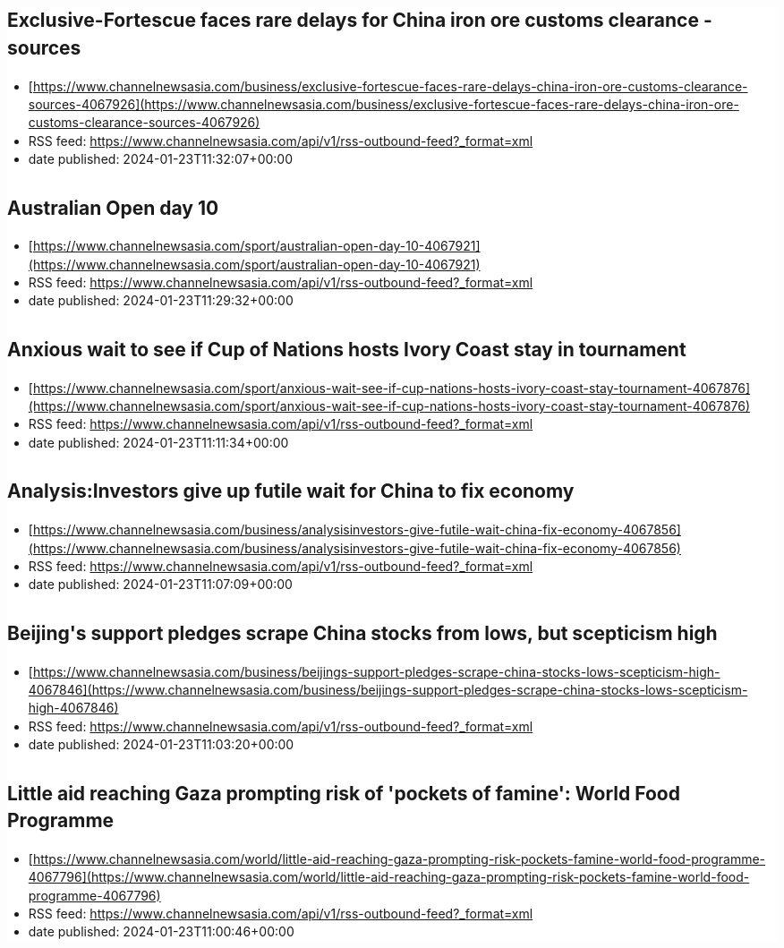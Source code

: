 

## Exclusive-Fortescue faces rare delays for China iron ore customs clearance - sources
 - [https://www.channelnewsasia.com/business/exclusive-fortescue-faces-rare-delays-china-iron-ore-customs-clearance-sources-4067926](https://www.channelnewsasia.com/business/exclusive-fortescue-faces-rare-delays-china-iron-ore-customs-clearance-sources-4067926)
 - RSS feed: https://www.channelnewsasia.com/api/v1/rss-outbound-feed?_format=xml
 - date published: 2024-01-23T11:32:07+00:00



## Australian Open day 10
 - [https://www.channelnewsasia.com/sport/australian-open-day-10-4067921](https://www.channelnewsasia.com/sport/australian-open-day-10-4067921)
 - RSS feed: https://www.channelnewsasia.com/api/v1/rss-outbound-feed?_format=xml
 - date published: 2024-01-23T11:29:32+00:00



## Anxious wait to see if Cup of Nations hosts Ivory Coast stay in tournament
 - [https://www.channelnewsasia.com/sport/anxious-wait-see-if-cup-nations-hosts-ivory-coast-stay-tournament-4067876](https://www.channelnewsasia.com/sport/anxious-wait-see-if-cup-nations-hosts-ivory-coast-stay-tournament-4067876)
 - RSS feed: https://www.channelnewsasia.com/api/v1/rss-outbound-feed?_format=xml
 - date published: 2024-01-23T11:11:34+00:00



## Analysis:Investors give up futile wait for China to fix economy
 - [https://www.channelnewsasia.com/business/analysisinvestors-give-futile-wait-china-fix-economy-4067856](https://www.channelnewsasia.com/business/analysisinvestors-give-futile-wait-china-fix-economy-4067856)
 - RSS feed: https://www.channelnewsasia.com/api/v1/rss-outbound-feed?_format=xml
 - date published: 2024-01-23T11:07:09+00:00



## Beijing's support pledges scrape China stocks from lows, but scepticism high
 - [https://www.channelnewsasia.com/business/beijings-support-pledges-scrape-china-stocks-lows-scepticism-high-4067846](https://www.channelnewsasia.com/business/beijings-support-pledges-scrape-china-stocks-lows-scepticism-high-4067846)
 - RSS feed: https://www.channelnewsasia.com/api/v1/rss-outbound-feed?_format=xml
 - date published: 2024-01-23T11:03:20+00:00



## Little aid reaching Gaza prompting risk of 'pockets of famine': World Food Programme
 - [https://www.channelnewsasia.com/world/little-aid-reaching-gaza-prompting-risk-pockets-famine-world-food-programme-4067796](https://www.channelnewsasia.com/world/little-aid-reaching-gaza-prompting-risk-pockets-famine-world-food-programme-4067796)
 - RSS feed: https://www.channelnewsasia.com/api/v1/rss-outbound-feed?_format=xml
 - date published: 2024-01-23T11:00:46+00:00

